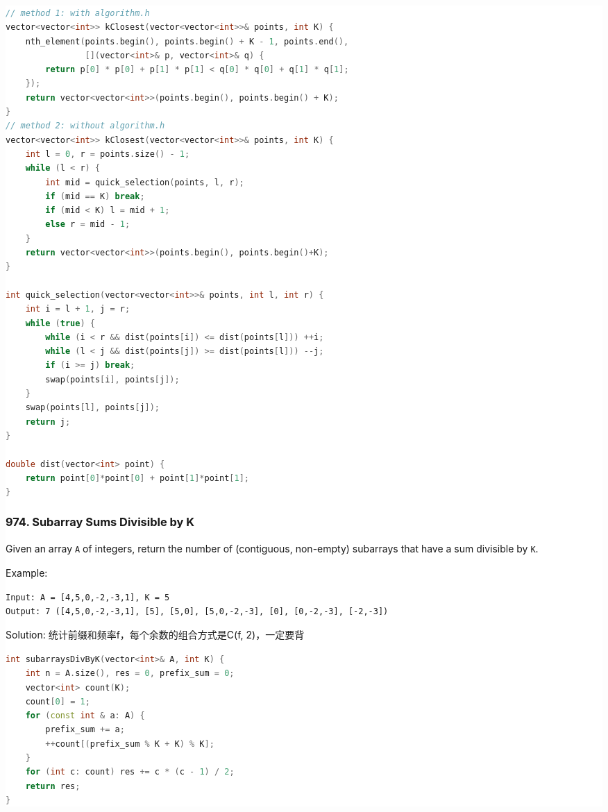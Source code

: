 ```cpp
// method 1: with algorithm.h
vector<vector<int>> kClosest(vector<vector<int>>& points, int K) {
    nth_element(points.begin(), points.begin() + K - 1, points.end(),
                [](vector<int>& p, vector<int>& q) {
        return p[0] * p[0] + p[1] * p[1] < q[0] * q[0] + q[1] * q[1];
    });
    return vector<vector<int>>(points.begin(), points.begin() + K);
}
// method 2: without algorithm.h
vector<vector<int>> kClosest(vector<vector<int>>& points, int K) {
    int l = 0, r = points.size() - 1;
    while (l < r) {
        int mid = quick_selection(points, l, r);
        if (mid == K) break;
        if (mid < K) l = mid + 1;
        else r = mid - 1;
    }
    return vector<vector<int>>(points.begin(), points.begin()+K);
}

int quick_selection(vector<vector<int>>& points, int l, int r) {
    int i = l + 1, j = r;
    while (true) {
        while (i < r && dist(points[i]) <= dist(points[l])) ++i;
        while (l < j && dist(points[j]) >= dist(points[l])) --j;
        if (i >= j) break;
        swap(points[i], points[j]);
    }
    swap(points[l], points[j]);
    return j;
}

double dist(vector<int> point) {
    return point[0]*point[0] + point[1]*point[1];
}
```

### 974. Subarray Sums Divisible by K

Given an array `A` of integers, return the number of (contiguous, non-empty) subarrays that have a sum divisible by `K`.

Example:

```
Input: A = [4,5,0,-2,-3,1], K = 5
Output: 7 ([4,5,0,-2,-3,1], [5], [5,0], [5,0,-2,-3], [0], [0,-2,-3], [-2,-3])
```

Solution: 统计前缀和频率f，每个余数的组合方式是C(f, 2)，一定要背

```cpp
int subarraysDivByK(vector<int>& A, int K) {
    int n = A.size(), res = 0, prefix_sum = 0;
    vector<int> count(K);
    count[0] = 1;
    for (const int & a: A) {
        prefix_sum += a;
        ++count[(prefix_sum % K + K) % K];
    }
    for (int c: count) res += c * (c - 1) / 2;
    return res;
}
```
